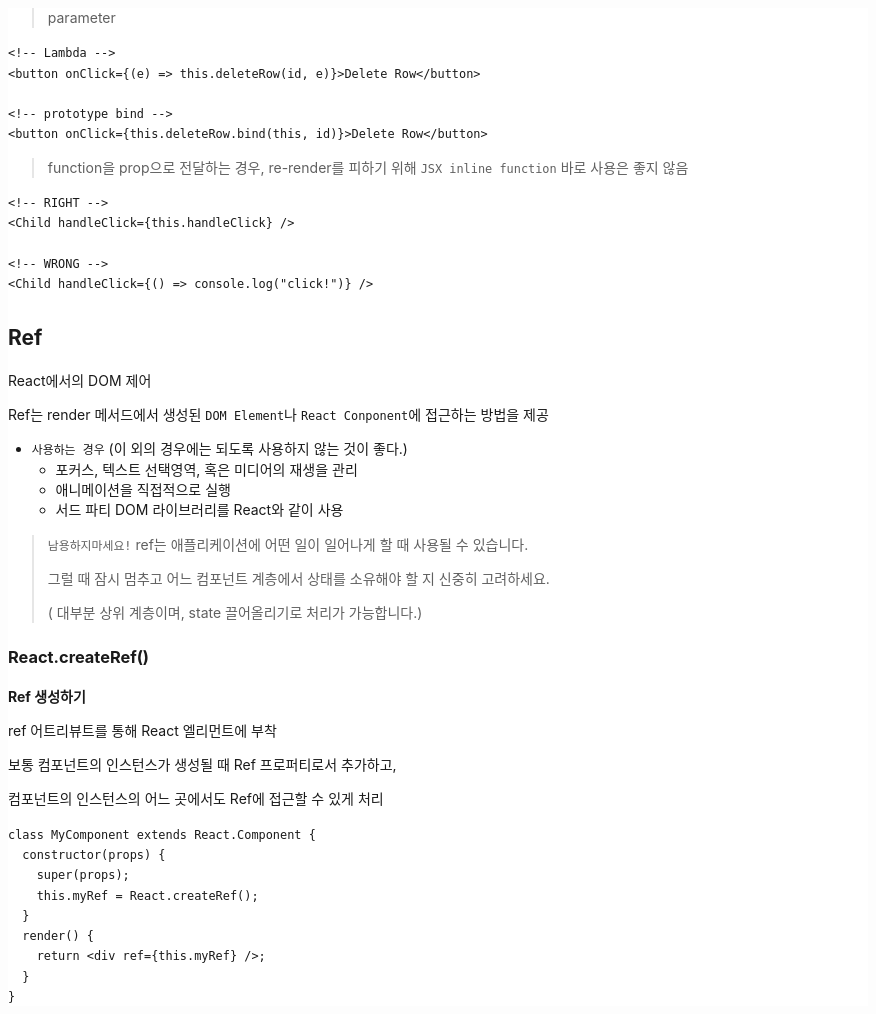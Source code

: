 

> parameter

```react
<!-- Lambda --> 
<button onClick={(e) => this.deleteRow(id, e)}>Delete Row</button>

<!-- prototype bind -->
<button onClick={this.deleteRow.bind(this, id)}>Delete Row</button>
```



>  function을 prop으로 전달하는 경우, re-render를 피하기 위해 `JSX inline function` 바로 사용은 좋지 않음

```react
<!-- RIGHT -->
<Child handleClick={this.handleClick} />

<!-- WRONG --> 
<Child handleClick={() => console.log("click!")} />
```





## Ref

React에서의 DOM 제어

Ref는 render 메서드에서 생성된 `DOM Element`나 `React Conponent`에 접근하는 방법을 제공



- `사용하는 경우` (이 외의 경우에는 되도록 사용하지 않는 것이 좋다.)
  - 포커스, 텍스트 선택영역, 혹은 미디어의 재생을 관리
  - 애니메이션을 직접적으로 실행
  - 서드 파티 DOM 라이브러리를 React와 같이 사용



> `남용하지마세요!` ref는 애플리케이션에 어떤 일이 일어나게 할 때 사용될 수 있습니다. 
>
> 그럴 때 잠시 멈추고 어느 컴포넌트 계층에서 상태를 소유해야 할 지 신중히 고려하세요.
>
> ( 대부분 상위 계층이며, state 끌어올리기로 처리가 가능합니다.)



### React.createRef()

**Ref 생성하기** 

ref 어트리뷰트를 통해 React 엘리먼트에 부착

보통 컴포넌트의 인스턴스가 생성될 때 Ref 프로퍼티로서 추가하고, 

컴포넌트의 인스턴스의 어느 곳에서도 Ref에 접근할 수 있게 처리

```react
class MyComponent extends React.Component {
  constructor(props) {
    super(props);
    this.myRef = React.createRef();
  }
  render() {
    return <div ref={this.myRef} />;
  }
}
```
